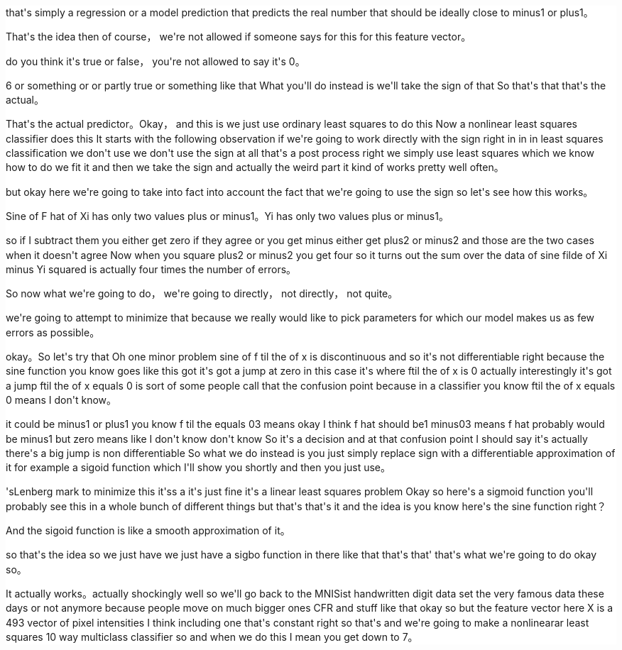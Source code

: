  that's simply a regression or a model prediction that predicts the real number that should be ideally close to minus1 or plus1。

That's the idea then of course， we're not allowed if someone says for this for this feature vector。

 do you think it's true or false， you're not allowed to say it's 0。

6 or something or or partly true or something like that What you'll do instead is we'll take the sign of that So that's that that's the actual。

That's the actual predictor。Okay， and this is we just use ordinary least squares to do this Now a nonlinear least squares classifier does this It starts with the following observation if we're going to work directly with the sign right in in in least squares classification we don't use we don't use the sign at all that's a post process right we simply use least squares which we know how to do we fit it and then we take the sign and actually the weird part it kind of works pretty well often。

 but okay here we're going to take into fact into account the fact that we're going to use the sign so let's see how this works。

Sine of F hat of Xi has only two values plus or minus1。Yi has only two values plus or minus1。

 so if I subtract them you either get zero if they agree or you get minus either get plus2 or minus2 and those are the two cases when it doesn't agree Now when you square plus2 or minus2 you get four so it turns out the sum over the data of sine filde of Xi minus Yi squared is actually four times the number of errors。

So now what we're going to do， we're going to directly， not directly， not quite。

 we're going to attempt to minimize that because we really would like to pick parameters for which our model makes us as few errors as possible。

 okay。So let's try that Oh one minor problem sine of f til the of x is discontinuous and so it's not differentiable right because the sine function you know goes like this got it's got a jump at zero in this case it's where ftil the of x is 0 actually interestingly it's got a jump ftil the of x equals 0 is sort of some people call that the confusion point because in a classifier you know ftil the of x equals 0 means I don't know。

 it could be minus1 or plus1 you know f til the equals 03 means okay I think f hat should be1 minus03 means f hat probably would be minus1 but zero means like I don't know don't know So it's a decision and at that confusion point I should say it's actually there's a big jump is non differentiable So what we do instead is you just simply replace sign with a differentiable approximation of it for example a sigoid function which I'll show you shortly and then you just use。

'sLenberg mark to minimize this it'ss a it's just fine it's a linear least squares problem Okay so here's a sigmoid function you'll probably see this in a whole bunch of different things but that's that's it and the idea is you know here's the sine function right？

And the sigoid function is like a smooth approximation of it。

 so that's the idea so we just have we just have a sigbo function in there like that that's that' that's what we're going to do okay so。

It actually works。actually shockingly well so we'll go back to the MNISist handwritten digit data set the very famous data these days or not anymore because people move on much bigger ones CFR and stuff like that okay so but the feature vector here X is a 493 vector of pixel intensities I think including one that's constant right so that's and we're going to make a nonlinearar least squares 10 way multiclass classifier so and when we do this I mean you get down to 7。
